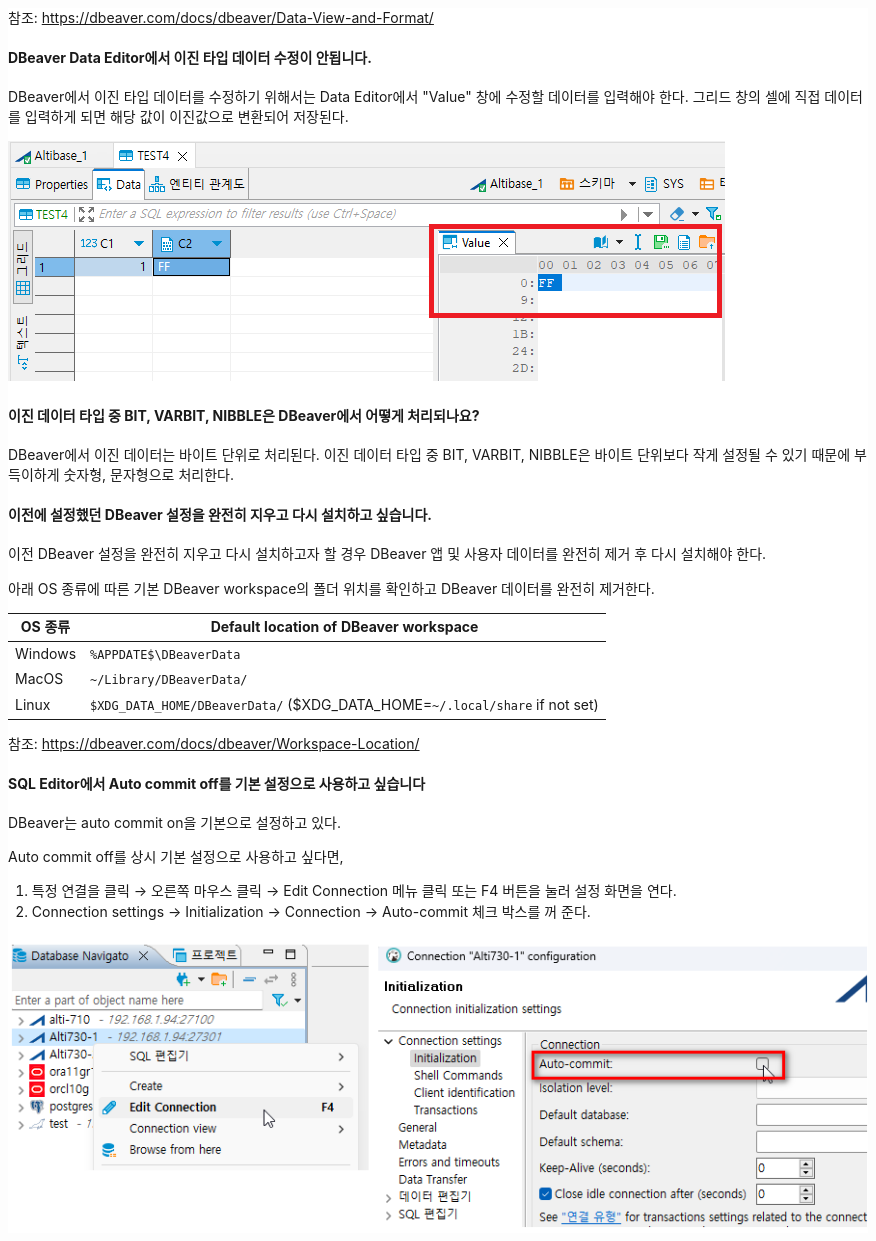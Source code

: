 참조: https://dbeaver.com/docs/dbeaver/Data-View-and-Format/

#### DBeaver Data Editor에서 이진 타입 데이터 수정이 안됩니다.

DBeaver에서 이진 타입 데이터를 수정하기 위해서는 Data Editor에서 "Value" 창에 수정할 데이터를 입력해야 한다. 그리드 창의 셀에 직접 데이터를 입력하게 되면 해당 값이 이진값으로 변환되어 저장된다. 

![binarytype6](../../media/DBeaver/binarytype6.png)

#### 이진 데이터 타입 중 BIT, VARBIT, NIBBLE은 DBeaver에서 어떻게 처리되나요?

DBeaver에서 이진 데이터는 바이트 단위로 처리된다. 이진 데이터 타입 중 BIT, VARBIT, NIBBLE은 바이트 단위보다 작게 설정될 수 있기 때문에 부득이하게 숫자형, 문자형으로 처리한다.

#### 이전에 설정했던 DBeaver 설정을 완전히 지우고 다시 설치하고 싶습니다.

이전 DBeaver 설정을 완전히 지우고 다시 설치하고자 할 경우 DBeaver 앱 및 사용자 데이터를 완전히 제거 후 다시 설치해야 한다.

아래 OS 종류에 따른 기본 DBeaver workspace의 폴더 위치를 확인하고 DBeaver 데이터를 완전히 제거한다.

| OS 종류 | Default location of DBeaver workspace                        |
| ------- | ------------------------------------------------------------ |
| Windows | `%APPDATE$\DBeaverData`                                      |
| MacOS   | `~/Library/DBeaverData/`                                     |
| Linux   | `$XDG_DATA_HOME/DBeaverData/` ($XDG_DATA_HOME=`~/.local/share` if not set) |

참조: https://dbeaver.com/docs/dbeaver/Workspace-Location/

#### SQL Editor에서 Auto commit off를 기본 설정으로 사용하고 싶습니다

DBeaver는 auto commit on을 기본으로 설정하고 있다.

Auto commit off를 상시 기본 설정으로 사용하고 싶다면,

1. 특정 연결을 클릭 → 오른쪽 마우스 클릭 → Edit Connection 메뉴 클릭 또는 F4 버튼을 눌러 설정 화면을 연다.
2. Connection settings → Initialization → Connection → Auto-commit 체크 박스를 꺼 준다.

![defalutAutoCommitOff1](../../media/DBeaver/defaultAutoCommitOff1.png)

